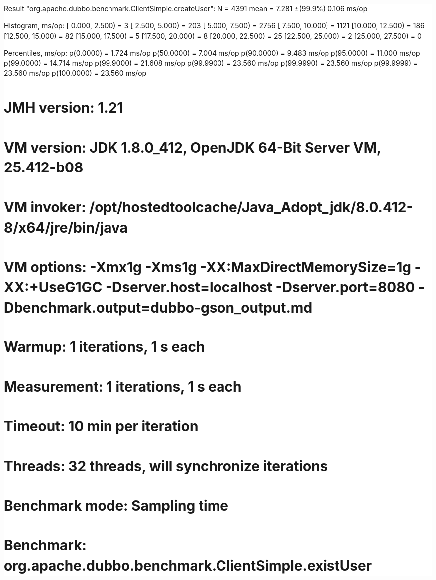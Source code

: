 

Result "org.apache.dubbo.benchmark.ClientSimple.createUser":
  N = 4391
  mean =      7.281 ±(99.9%) 0.106 ms/op

  Histogram, ms/op:
    [ 0.000,  2.500) = 3 
    [ 2.500,  5.000) = 203 
    [ 5.000,  7.500) = 2756 
    [ 7.500, 10.000) = 1121 
    [10.000, 12.500) = 186 
    [12.500, 15.000) = 82 
    [15.000, 17.500) = 5 
    [17.500, 20.000) = 8 
    [20.000, 22.500) = 25 
    [22.500, 25.000) = 2 
    [25.000, 27.500) = 0 

  Percentiles, ms/op:
      p(0.0000) =      1.724 ms/op
     p(50.0000) =      7.004 ms/op
     p(90.0000) =      9.483 ms/op
     p(95.0000) =     11.000 ms/op
     p(99.0000) =     14.714 ms/op
     p(99.9000) =     21.608 ms/op
     p(99.9900) =     23.560 ms/op
     p(99.9990) =     23.560 ms/op
     p(99.9999) =     23.560 ms/op
    p(100.0000) =     23.560 ms/op


# JMH version: 1.21
# VM version: JDK 1.8.0_412, OpenJDK 64-Bit Server VM, 25.412-b08
# VM invoker: /opt/hostedtoolcache/Java_Adopt_jdk/8.0.412-8/x64/jre/bin/java
# VM options: -Xmx1g -Xms1g -XX:MaxDirectMemorySize=1g -XX:+UseG1GC -Dserver.host=localhost -Dserver.port=8080 -Dbenchmark.output=dubbo-gson_output.md
# Warmup: 1 iterations, 1 s each
# Measurement: 1 iterations, 1 s each
# Timeout: 10 min per iteration
# Threads: 32 threads, will synchronize iterations
# Benchmark mode: Sampling time
# Benchmark: org.apache.dubbo.benchmark.ClientSimple.existUser
